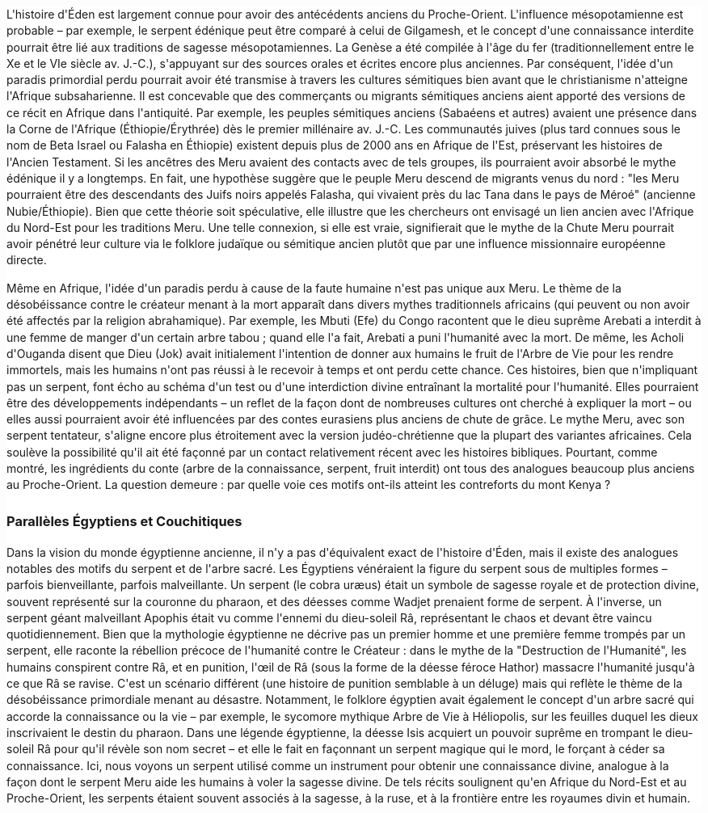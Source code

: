 L'histoire d'Éden est largement connue pour avoir des antécédents anciens du Proche-Orient. L'influence mésopotamienne est probable – par exemple, le serpent édénique peut être comparé à celui de Gilgamesh, et le concept d'une connaissance interdite pourrait être lié aux traditions de sagesse mésopotamiennes. La Genèse a été compilée à l'âge du fer (traditionnellement entre le Xe et le VIe siècle av. J.-C.), s'appuyant sur des sources orales et écrites encore plus anciennes. Par conséquent, l'idée d'un paradis primordial perdu pourrait avoir été transmise à travers les cultures sémitiques bien avant que le christianisme n'atteigne l'Afrique subsaharienne. Il est concevable que des commerçants ou migrants sémitiques anciens aient apporté des versions de ce récit en Afrique dans l'antiquité. Par exemple, les peuples sémitiques anciens (Sabaéens et autres) avaient une présence dans la Corne de l'Afrique (Éthiopie/Érythrée) dès le premier millénaire av. J.-C. Les communautés juives (plus tard connues sous le nom de Beta Israel ou Falasha en Éthiopie) existent depuis plus de 2000 ans en Afrique de l'Est, préservant les histoires de l'Ancien Testament. Si les ancêtres des Meru avaient des contacts avec de tels groupes, ils pourraient avoir absorbé le mythe édénique il y a longtemps. En fait, une hypothèse suggère que le peuple Meru descend de migrants venus du nord : "les Meru pourraient être des descendants des Juifs noirs appelés Falasha, qui vivaient près du lac Tana dans le pays de Méroé" (ancienne Nubie/Éthiopie). Bien que cette théorie soit spéculative, elle illustre que les chercheurs ont envisagé un lien ancien avec l'Afrique du Nord-Est pour les traditions Meru. Une telle connexion, si elle est vraie, signifierait que le mythe de la Chute Meru pourrait avoir pénétré leur culture via le folklore judaïque ou sémitique ancien plutôt que par une influence missionnaire européenne directe.

Même en Afrique, l'idée d'un paradis perdu à cause de la faute humaine n'est pas unique aux Meru. Le thème de la désobéissance contre le créateur menant à la mort apparaît dans divers mythes traditionnels africains (qui peuvent ou non avoir été affectés par la religion abrahamique). Par exemple, les Mbuti (Efe) du Congo racontent que le dieu suprême Arebati a interdit à une femme de manger d'un certain arbre tabou ; quand elle l'a fait, Arebati a puni l'humanité avec la mort. De même, les Acholi d'Ouganda disent que Dieu (Jok) avait initialement l'intention de donner aux humains le fruit de l'Arbre de Vie pour les rendre immortels, mais les humains n'ont pas réussi à le recevoir à temps et ont perdu cette chance. Ces histoires, bien que n'impliquant pas un serpent, font écho au schéma d'un test ou d'une interdiction divine entraînant la mortalité pour l'humanité. Elles pourraient être des développements indépendants – un reflet de la façon dont de nombreuses cultures ont cherché à expliquer la mort – ou elles aussi pourraient avoir été influencées par des contes eurasiens plus anciens de chute de grâce. Le mythe Meru, avec son serpent tentateur, s'aligne encore plus étroitement avec la version judéo-chrétienne que la plupart des variantes africaines. Cela soulève la possibilité qu'il ait été façonné par un contact relativement récent avec les histoires bibliques. Pourtant, comme montré, les ingrédients du conte (arbre de la connaissance, serpent, fruit interdit) ont tous des analogues beaucoup plus anciens au Proche-Orient. La question demeure : par quelle voie ces motifs ont-ils atteint les contreforts du mont Kenya ?

### Parallèles Égyptiens et Couchitiques

Dans la vision du monde égyptienne ancienne, il n'y a pas d'équivalent exact de l'histoire d'Éden, mais il existe des analogues notables des motifs du serpent et de l'arbre sacré. Les Égyptiens vénéraient la figure du serpent sous de multiples formes – parfois bienveillante, parfois malveillante. Un serpent (le cobra uræus) était un symbole de sagesse royale et de protection divine, souvent représenté sur la couronne du pharaon, et des déesses comme Wadjet prenaient forme de serpent. À l'inverse, un serpent géant malveillant Apophis était vu comme l'ennemi du dieu-soleil Râ, représentant le chaos et devant être vaincu quotidiennement. Bien que la mythologie égyptienne ne décrive pas un premier homme et une première femme trompés par un serpent, elle raconte la rébellion précoce de l'humanité contre le Créateur : dans le mythe de la "Destruction de l'Humanité", les humains conspirent contre Râ, et en punition, l'œil de Râ (sous la forme de la déesse féroce Hathor) massacre l'humanité jusqu'à ce que Râ se ravise. C'est un scénario différent (une histoire de punition semblable à un déluge) mais qui reflète le thème de la désobéissance primordiale menant au désastre. Notamment, le folklore égyptien avait également le concept d'un arbre sacré qui accorde la connaissance ou la vie – par exemple, le sycomore mythique Arbre de Vie à Héliopolis, sur les feuilles duquel les dieux inscrivaient le destin du pharaon. Dans une légende égyptienne, la déesse Isis acquiert un pouvoir suprême en trompant le dieu-soleil Râ pour qu'il révèle son nom secret – et elle le fait en façonnant un serpent magique qui le mord, le forçant à céder sa connaissance. Ici, nous voyons un serpent utilisé comme un instrument pour obtenir une connaissance divine, analogue à la façon dont le serpent Meru aide les humains à voler la sagesse divine. De tels récits soulignent qu'en Afrique du Nord-Est et au Proche-Orient, les serpents étaient souvent associés à la sagesse, à la ruse, et à la frontière entre les royaumes divin et humain.
